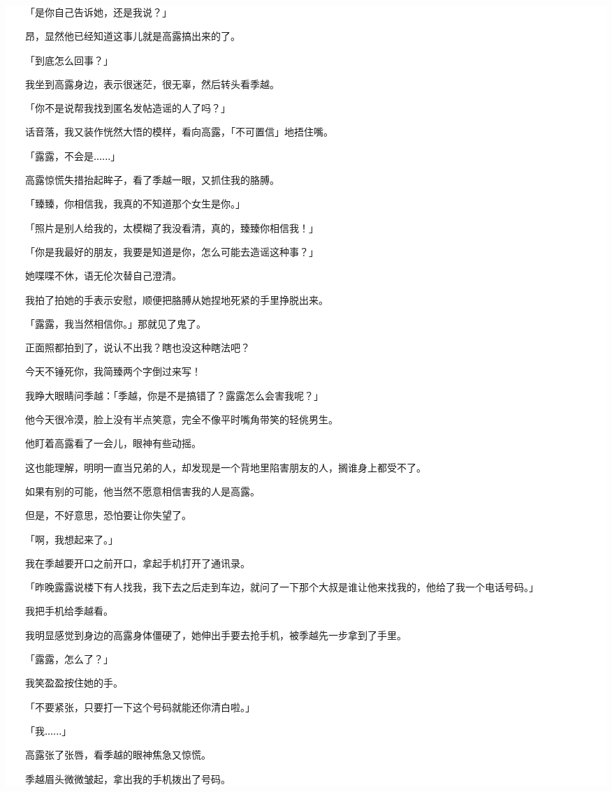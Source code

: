 &emsp;&emsp;「是你自己告诉她，还是我说？」  
  
&emsp;&emsp;昂，显然他已经知道这事儿就是高露搞出来的了。  
  
&emsp;&emsp;「到底怎么回事？」  
  
&emsp;&emsp;我坐到高露身边，表示很迷茫，很无辜，然后转头看季越。  
  
&emsp;&emsp;「你不是说帮我找到匿名发帖造谣的人了吗？」  
  
&emsp;&emsp;话音落，我又装作恍然大悟的模样，看向高露，「不可置信」地捂住嘴。  
  
&emsp;&emsp;「露露，不会是......」  
  
&emsp;&emsp;高露惊慌失措抬起眸子，看了季越一眼，又抓住我的胳膊。  
  
&emsp;&emsp;「臻臻，你相信我，我真的不知道那个女生是你。」  
  
&emsp;&emsp;「照片是别人给我的，太模糊了我没看清，真的，臻臻你相信我！」  
  
&emsp;&emsp;「你是我最好的朋友，我要是知道是你，怎么可能去造谣这种事？」  
  
&emsp;&emsp;她喋喋不休，语无伦次替自己澄清。  
  
&emsp;&emsp;我拍了拍她的手表示安慰，顺便把胳膊从她捏地死紧的手里挣脱出来。  
  
&emsp;&emsp;「露露，我当然相信你。」那就见了鬼了。  
  
&emsp;&emsp;正面照都拍到了，说认不出我？瞎也没这种瞎法吧？  
  
&emsp;&emsp;今天不锤死你，我简臻两个字倒过来写！  
  
&emsp;&emsp;我睁大眼睛问季越：「季越，你是不是搞错了？露露怎么会害我呢？」  
  
&emsp;&emsp;他今天很冷漠，脸上没有半点笑意，完全不像平时嘴角带笑的轻佻男生。  
  
&emsp;&emsp;他盯着高露看了一会儿，眼神有些动摇。  
  
&emsp;&emsp;这也能理解，明明一直当兄弟的人，却发现是一个背地里陷害朋友的人，搁谁身上都受不了。  
  
&emsp;&emsp;如果有别的可能，他当然不愿意相信害我的人是高露。  
  
&emsp;&emsp;但是，不好意思，恐怕要让你失望了。  
  
&emsp;&emsp;「啊，我想起来了。」  
  
&emsp;&emsp;我在季越要开口之前开口，拿起手机打开了通讯录。  
  
&emsp;&emsp;「昨晚露露说楼下有人找我，我下去之后走到车边，就问了一下那个大叔是谁让他来找我的，他给了我一个电话号码。」  
  
&emsp;&emsp;我把手机给季越看。  
  
&emsp;&emsp;我明显感觉到身边的高露身体僵硬了，她伸出手要去抢手机，被季越先一步拿到了手里。  
  
&emsp;&emsp;「露露，怎么了？」  
  
&emsp;&emsp;我笑盈盈按住她的手。  
  
&emsp;&emsp;「不要紧张，只要打一下这个号码就能还你清白啦。」  
  
&emsp;&emsp;「我......」  
  
&emsp;&emsp;高露张了张唇，看季越的眼神焦急又惊慌。  
  
&emsp;&emsp;季越眉头微微皱起，拿出我的手机拨出了号码。  
  